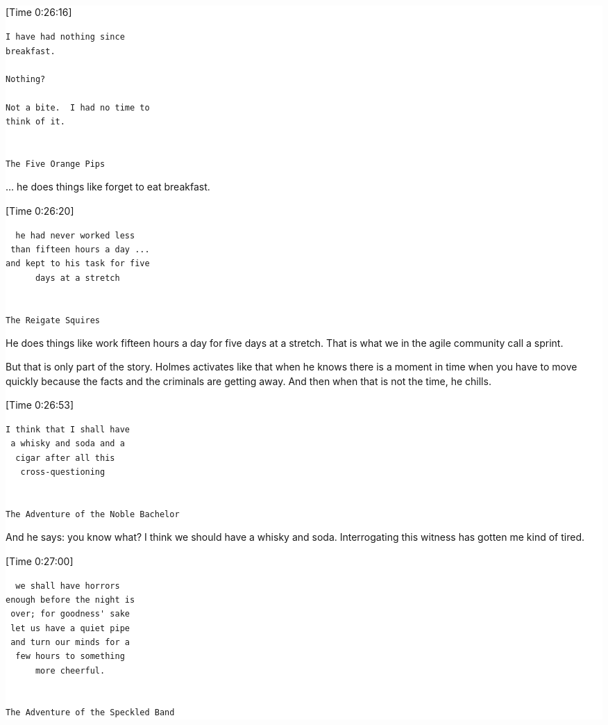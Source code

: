 
[Time 0:26:16]

```
I have had nothing since
breakfast.

Nothing?

Not a bite.  I had no time to
think of it.


The Five Orange Pips
```

... he does things like forget to eat breakfast.


[Time 0:26:20]

```
  he had never worked less
 than fifteen hours a day ...
and kept to his task for five
      days at a stretch


The Reigate Squires
```

He does things like work fifteen hours a day for five days at a
stretch.  That is what we in the agile community call a sprint.

But that is only part of the story.  Holmes activates like that when
he knows there is a moment in time when you have to move quickly
because the facts and the criminals are getting away.  And then when
that is not the time, he chills.


[Time 0:26:53]

```
I think that I shall have
 a whisky and soda and a
  cigar after all this
   cross-questioning


The Adventure of the Noble Bachelor
```

And he says: you know what?  I think we should have a whisky and soda.
Interrogating this witness has gotten me kind of tired.


[Time 0:27:00]

```
  we shall have horrors
enough before the night is
 over; for goodness' sake
 let us have a quiet pipe
 and turn our minds for a
  few hours to something
      more cheerful.


The Adventure of the Speckled Band
```

